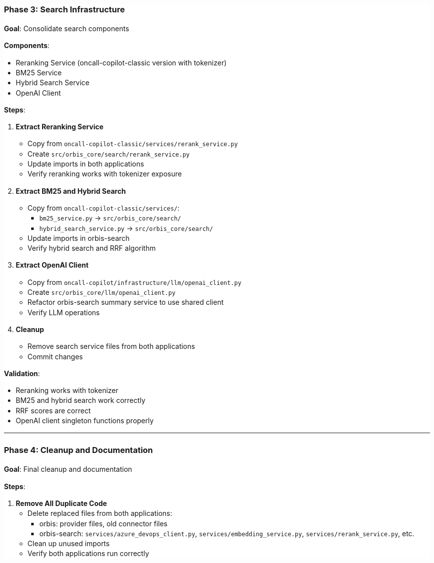 ### Phase 3: Search Infrastructure

**Goal**: Consolidate search components

**Components**:
- Reranking Service (oncall-copilot-classic version with tokenizer)
- BM25 Service
- Hybrid Search Service
- OpenAI Client

**Steps**:

1. **Extract Reranking Service**
   - Copy from `oncall-copilot-classic/services/rerank_service.py`
   - Create `src/orbis_core/search/rerank_service.py`
   - Update imports in both applications
   - Verify reranking works with tokenizer exposure

2. **Extract BM25 and Hybrid Search**
   - Copy from `oncall-copilot-classic/services/`:
     - `bm25_service.py` → `src/orbis_core/search/`
     - `hybrid_search_service.py` → `src/orbis_core/search/`
   - Update imports in orbis-search
   - Verify hybrid search and RRF algorithm

3. **Extract OpenAI Client**
   - Copy from `oncall-copilot/infrastructure/llm/openai_client.py`
   - Create `src/orbis_core/llm/openai_client.py`
   - Refactor orbis-search summary service to use shared client
   - Verify LLM operations

4. **Cleanup**
   - Remove search service files from both applications
   - Commit changes

**Validation**:
- Reranking works with tokenizer
- BM25 and hybrid search work correctly
- RRF scores are correct
- OpenAI client singleton functions properly

---

### Phase 4: Cleanup and Documentation

**Goal**: Final cleanup and documentation

**Steps**:

1. **Remove All Duplicate Code**
   - Delete replaced files from both applications:
     - orbis: provider files, old connector files
     - orbis-search: `services/azure_devops_client.py`, `services/embedding_service.py`, `services/rerank_service.py`, etc.
   - Clean up unused imports
   - Verify both applications run correctly
